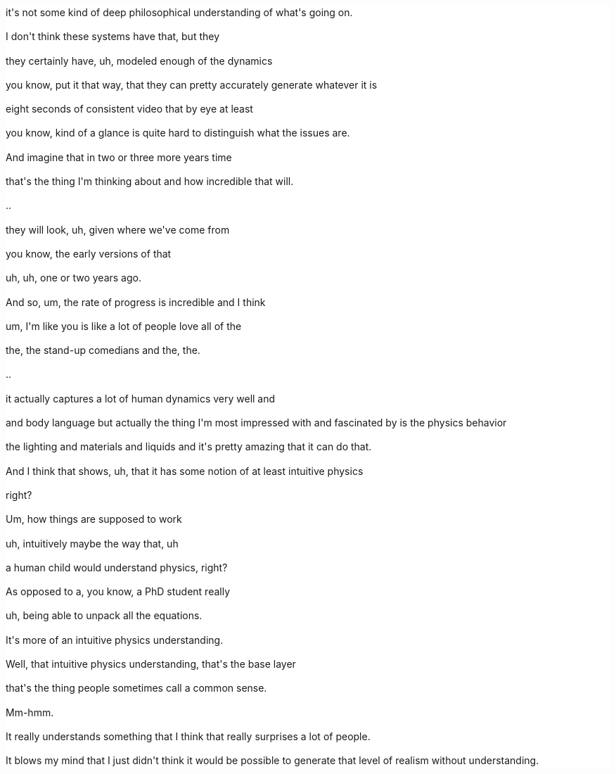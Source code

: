 it's not some kind of deep philosophical understanding of what's going on.

I don't think these systems have that, but they

they certainly have, uh, modeled enough of the dynamics

you know, put it that way, that they can pretty accurately generate whatever it is

eight seconds of consistent video that by eye at least

you know, kind of a glance is quite hard to distinguish what the issues are.

And imagine that in two or three more years time

that's the thing I'm thinking about and how incredible that will.

..

they will look, uh, given where we've come from

you know, the early versions of that

uh, uh, one or two years ago.

And so, um, the rate of progress is incredible and I think

um, I'm like you is like a lot of people love all of the

the, the stand-up comedians and the, the.

..

it actually captures a lot of human dynamics very well and

and body language but actually the thing I'm most impressed with and fascinated by is the physics behavior

the lighting and materials and liquids and it's pretty amazing that it can do that.

And I think that shows, uh, that it has some notion of at least intuitive physics

right?

Um, how things are supposed to work

uh, intuitively maybe the way that, uh

a human child would understand physics, right?

As opposed to a, you know, a PhD student really

uh, being able to unpack all the equations.

It's more of an intuitive physics understanding.

Well, that intuitive physics understanding, that's the base layer

that's the thing people sometimes call a common sense.

Mm-hmm.

It really understands something that I think that really surprises a lot of people.

It blows my mind that I just didn't think it would be possible to generate that level of realism without understanding.
